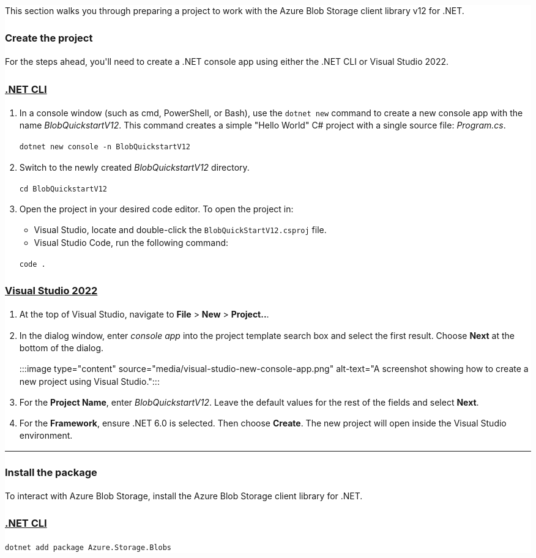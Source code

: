 This section walks you through preparing a project to work with the Azure Blob Storage client library v12 for .NET.

### Create the project

For the steps ahead, you'll need to create a .NET console app using either the .NET CLI or Visual Studio 2022.

### [.NET CLI](#tab/create-project-cli)

1. In a console window (such as cmd, PowerShell, or Bash), use the `dotnet new` command to create a new console app with the name *BlobQuickstartV12*. This command creates a simple "Hello World" C# project with a single source file: *Program.cs*.

   ```dotnetcli
   dotnet new console -n BlobQuickstartV12
   ```

1. Switch to the newly created *BlobQuickstartV12* directory.

   ```console
   cd BlobQuickstartV12
   ```

1. Open the project in your desired code editor. To open the project in:
    * Visual Studio, locate and double-click the `BlobQuickStartV12.csproj` file.
    * Visual Studio Code, run the following command:

    ```bash
    code .
    ```

### [Visual Studio 2022](#tab/create-project-visual-studio)

1. At the top of Visual Studio, navigate to **File** > **New** > **Project..**.

1. In the dialog window, enter *console app* into the project template search box and select the first result. Choose **Next** at the bottom of the dialog.

    :::image type="content" source="media/visual-studio-new-console-app.png" alt-text="A screenshot showing how to create a new project using Visual Studio.":::

1. For the **Project Name**, enter *BlobQuickstartV12*. Leave the default values for the rest of the fields and select **Next**.

1. For the **Framework**, ensure .NET 6.0 is selected. Then choose **Create**. The new project will open inside the Visual Studio environment.

---

### Install the package

To interact with Azure Blob Storage, install the Azure Blob Storage client library for .NET.

### [.NET CLI](#tab/install-cli)

```dotnetcli
dotnet add package Azure.Storage.Blobs
```
